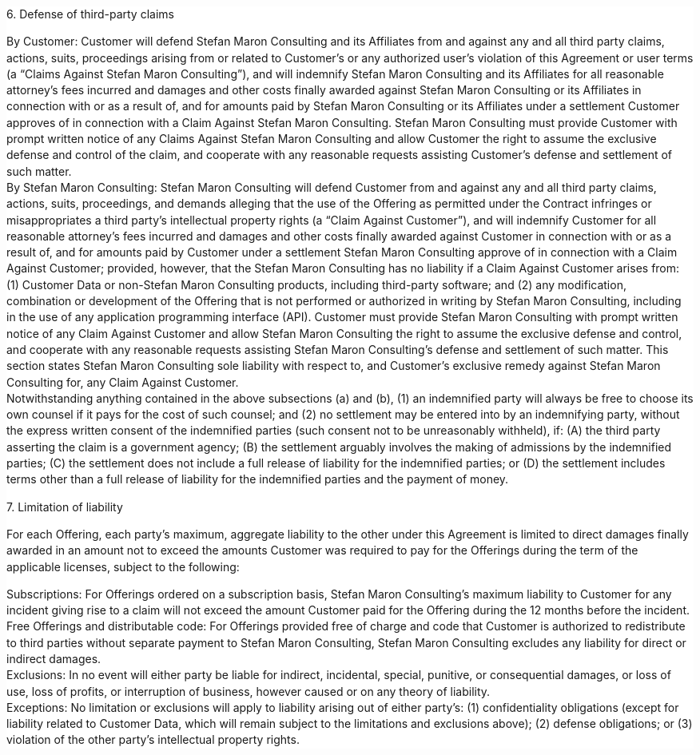 6\. Defense of third-party claims

By Customer: Customer will defend Stefan Maron Consulting and its Affiliates from and against any and all third party claims, actions, suits, proceedings arising from or related to Customer’s or any authorized user’s violation of this Agreement or user terms (a “Claims Against Stefan Maron Consulting”), and will indemnify Stefan Maron Consulting and its Affiliates for all reasonable attorney’s fees incurred and damages and other costs finally awarded against Stefan Maron Consulting or its Affiliates in connection with or as a result of, and for amounts paid by Stefan Maron Consulting or its Affiliates under a settlement Customer approves of in connection with a Claim Against Stefan Maron Consulting. Stefan Maron Consulting must provide Customer with prompt written notice of any Claims Against Stefan Maron Consulting and allow Customer the right to assume the exclusive defense and control of the claim, and cooperate with any reasonable requests assisting Customer’s defense and settlement of such matter.  
By Stefan Maron Consulting: Stefan Maron Consulting will defend Customer from and against any and all third party claims, actions, suits, proceedings, and demands alleging that the use of the Offering as permitted under the Contract infringes or misappropriates a third party’s intellectual property rights (a “Claim Against Customer”), and will indemnify Customer for all reasonable attorney’s fees incurred and damages and other costs finally awarded against Customer in connection with or as a result of, and for amounts paid by Customer under a settlement Stefan Maron Consulting approve of in connection with a Claim Against Customer; provided, however, that the Stefan Maron Consulting has no liability if a Claim Against Customer arises from: (1) Customer Data or non-Stefan Maron Consulting products, including third-party software; and (2) any modification, combination or development of the Offering that is not performed or authorized in writing by Stefan Maron Consulting, including in the use of any application programming interface (API). Customer must provide Stefan Maron Consulting with prompt written notice of any Claim Against Customer and allow Stefan Maron Consulting the right to assume the exclusive defense and control, and cooperate with any reasonable requests assisting Stefan Maron Consulting’s defense and settlement of such matter. This section states Stefan Maron Consulting sole liability with respect to, and Customer’s exclusive remedy against Stefan Maron Consulting for, any Claim Against Customer.  
Notwithstanding anything contained in the above subsections (a) and (b), (1) an indemnified party will always be free to choose its own counsel if it pays for the cost of such counsel; and (2) no settlement may be entered into by an indemnifying party, without the express written consent of the indemnified parties (such consent not to be unreasonably withheld), if: (A) the third party asserting the claim is a government agency; (B) the settlement arguably involves the making of admissions by the indemnified parties; (C) the settlement does not include a full release of liability for the indemnified parties; or (D) the settlement includes terms other than a full release of liability for the indemnified parties and the payment of money.

7\. Limitation of liability

For each Offering, each party’s maximum, aggregate liability to the other under this Agreement is limited to direct damages finally awarded in an amount not to exceed the amounts Customer was required to pay for the Offerings during the term of the applicable licenses, subject to the following:

Subscriptions: For Offerings ordered on a subscription basis, Stefan Maron Consulting’s maximum liability to Customer for any incident giving rise to a claim will not exceed the amount Customer paid for the Offering during the 12 months before the incident.  
Free Offerings and distributable code: For Offerings provided free of charge and code that Customer is authorized to redistribute to third parties without separate payment to Stefan Maron Consulting, Stefan Maron Consulting excludes any liability for direct or indirect damages.  
Exclusions: In no event will either party be liable for indirect, incidental, special, punitive, or consequential damages, or loss of use, loss of profits, or interruption of business, however caused or on any theory of liability.  
Exceptions: No limitation or exclusions will apply to liability arising out of either party’s: (1) confidentiality obligations (except for liability related to Customer Data, which will remain subject to the limitations and exclusions above); (2) defense obligations; or (3) violation of the other party’s intellectual property rights.
